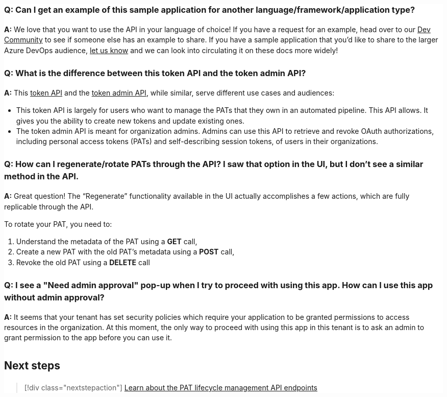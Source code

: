 ### Q: Can I get an example of this sample application for another language/framework/application type?
**A:** We love that you want to use the API in your language of choice! If you have a request for an example, head over to our [Dev Community](https://developercommunity.visualstudio.com/search?space=21) to see if someone else has an example to share. If you have a sample application that you’d like to share to the larger Azure DevOps audience, [let us know](mailto:ado-identity@github.com) and we can look into circulating it on these docs more widely!

### Q: What is the difference between this token API and the token admin API?
**A:** This [token API](/rest/api/azure/devops/tokens/pats) and the [token admin API](/rest/api/azure/devops/tokenadmin/), while similar, serve different use cases and audiences: 
* This token API is largely for users who want to manage the PATs that they own in an automated pipeline. This API allows. It gives you the ability to create new tokens and update existing ones.
* The token admin API is meant for organization admins. Admins can use this API to retrieve and revoke OAuth authorizations, including personal access tokens (PATs) and self-describing session tokens, of users in their organizations. 

### Q: How can I regenerate/rotate PATs through the API? I saw that option in the UI, but I don’t see a similar method in the API.
**A:** Great question! The “Regenerate” functionality available in the UI actually accomplishes a few actions, which are fully replicable through the API. 

To rotate your PAT, you need to:
1. Understand the metadata of the PAT using a **GET** call, 
2. Create a new PAT with the old PAT’s metadata using a **POST** call, 
3. Revoke the old PAT using a **DELETE** call

### Q: I see a "Need admin approval" pop-up when I try to proceed with using this app. How can I use this app without admin approval?
**A:** It seems that your tenant has set security policies which require your application to be granted permissions to access resources in the organization. At this moment, the only way to proceed with using this app in this tenant is to ask an admin to grant permission to the app before you can use it.


## Next steps
> [!div class="nextstepaction"]
> [Learn about the PAT lifecycle management API endpoints](/rest/api/azure/devops/tokens/pats)
